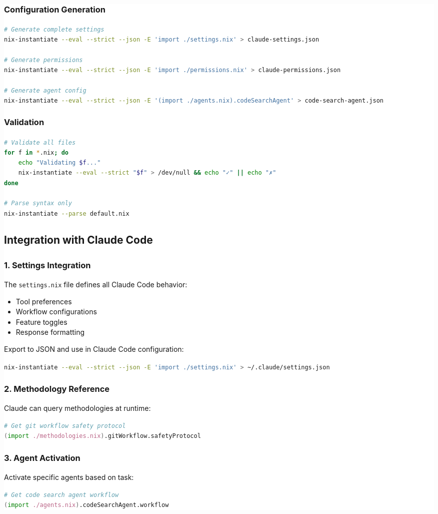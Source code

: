 ### Configuration Generation
```bash
# Generate complete settings
nix-instantiate --eval --strict --json -E 'import ./settings.nix' > claude-settings.json

# Generate permissions
nix-instantiate --eval --strict --json -E 'import ./permissions.nix' > claude-permissions.json

# Generate agent config
nix-instantiate --eval --strict --json -E '(import ./agents.nix).codeSearchAgent' > code-search-agent.json
```

### Validation
```bash
# Validate all files
for f in *.nix; do
    echo "Validating $f..."
    nix-instantiate --eval --strict "$f" > /dev/null && echo "✓" || echo "✗"
done

# Parse syntax only
nix-instantiate --parse default.nix
```

## Integration with Claude Code

### 1. Settings Integration
The `settings.nix` file defines all Claude Code behavior:
- Tool preferences
- Workflow configurations
- Feature toggles
- Response formatting

Export to JSON and use in Claude Code configuration:
```bash
nix-instantiate --eval --strict --json -E 'import ./settings.nix' > ~/.claude/settings.json
```

### 2. Methodology Reference
Claude can query methodologies at runtime:
```nix
# Get git workflow safety protocol
(import ./methodologies.nix).gitWorkflow.safetyProtocol
```

### 3. Agent Activation
Activate specific agents based on task:
```nix
# Get code search agent workflow
(import ./agents.nix).codeSearchAgent.workflow
```
